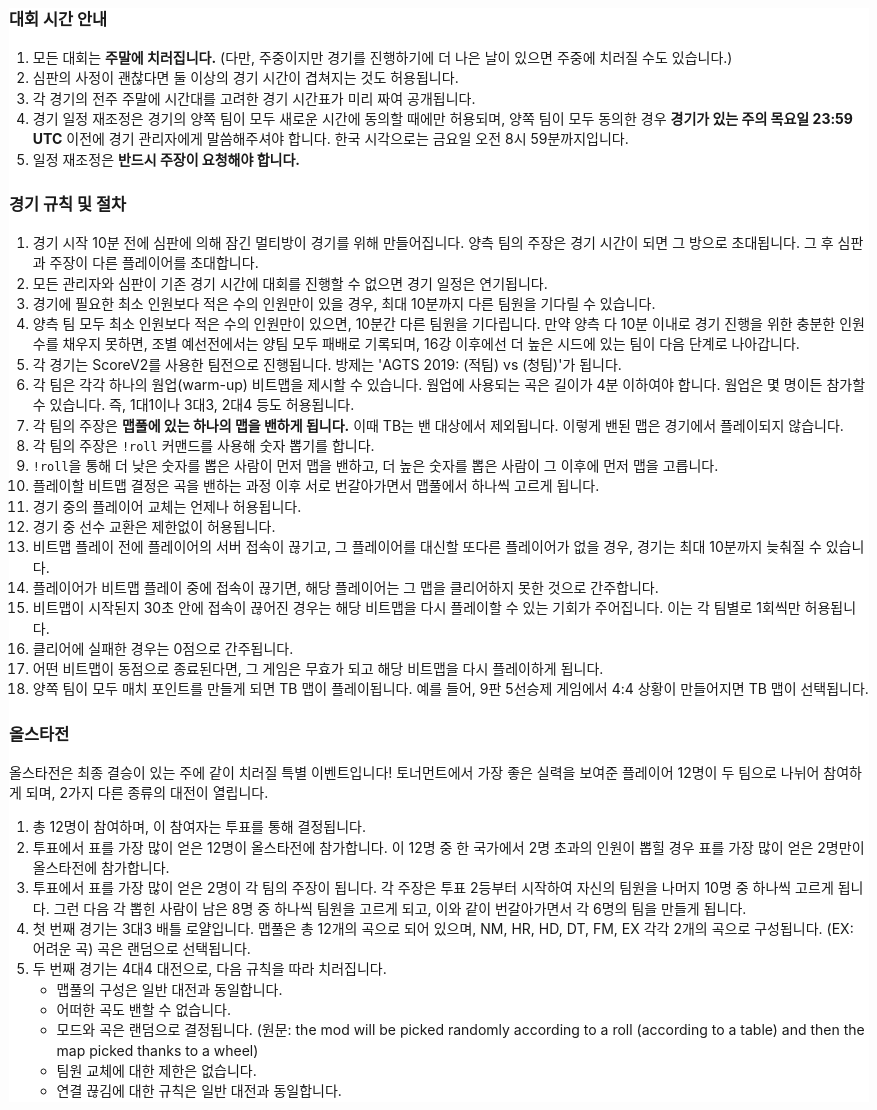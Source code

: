 ### 대회 시간 안내

1. 모든 대회는 **주말에 치러집니다.** (다만, 주중이지만 경기를 진행하기에 더 나은 날이 있으면 주중에 치러질 수도 있습니다.)
2. 심판의 사정이 괜찮다면 둘 이상의 경기 시간이 겹쳐지는 것도 허용됩니다.
3. 각 경기의 전주 주말에 시간대를 고려한 경기 시간표가 미리 짜여 공개됩니다.
4. 경기 일정 재조정은 경기의 양쪽 팀이 모두 새로운 시간에 동의할 때에만 허용되며, 양쪽 팀이 모두 동의한 경우 **경기가 있는 주의 목요일 23:59 UTC** 이전에 경기 관리자에게 말씀해주셔야 합니다. 한국 시각으로는 금요일 오전 8시 59분까지입니다.
5. 일정 재조정은 **반드시 주장이 요청해야 합니다.**

### 경기 규칙 및 절차

1. 경기 시작 10분 전에 심판에 의해 잠긴 멀티방이 경기를 위해 만들어집니다. 양측 팀의 주장은 경기 시간이 되면 그 방으로 초대됩니다. 그 후 심판과 주장이 다른 플레이어를 초대합니다.
2. 모든 관리자와 심판이 기존 경기 시간에 대회를 진행할 수 없으면 경기 일정은 연기됩니다.
3. 경기에 필요한 최소 인원보다 적은 수의 인원만이 있을 경우, 최대 10분까지 다른 팀원을 기다릴 수 있습니다.
4. 양측 팀 모두 최소 인원보다 적은 수의 인원만이 있으면, 10분간 다른 팀원을 기다립니다. 만약 양측 다 10분 이내로 경기 진행을 위한 충분한 인원수를 채우지 못하면, 조별 예선전에서는 양팀 모두 패배로 기록되며, 16강 이후에선 더 높은 시드에 있는 팀이 다음 단계로 나아갑니다.
5. 각 경기는 ScoreV2를 사용한 팀전으로 진행됩니다. 방제는 'AGTS 2019: (적팀) vs (청팀)'가 됩니다.
6. 각 팀은 각각 하나의 웜업(warm-up) 비트맵을 제시할 수 있습니다. 웜업에 사용되는 곡은 길이가 4분 이하여야 합니다. 웜업은 몇 명이든 참가할 수 있습니다. 즉, 1대1이나 3대3, 2대4 등도 허용됩니다.
7. 각 팀의 주장은 **맵풀에 있는 하나의 맵을 밴하게 됩니다.** 이때 TB는 밴 대상에서 제외됩니다. 이렇게 밴된 맵은 경기에서 플레이되지 않습니다.
8. 각 팀의 주장은 `!roll` 커맨드를 사용해 숫자 뽑기를 합니다.
9. `!roll`을 통해 더 낮은 숫자를 뽑은 사람이 먼저 맵을 밴하고, 더 높은 숫자를 뽑은 사람이 그 이후에 먼저 맵을 고릅니다.
10. 플레이할 비트맵 결정은 곡을 밴하는 과정 이후 서로 번갈아가면서 맵풀에서 하나씩 고르게 됩니다.
11. 경기 중의 플레이어 교체는 언제나 허용됩니다.
12. 경기 중 선수 교환은 제한없이 허용됩니다.
13. 비트맵 플레이 전에 플레이어의 서버 접속이 끊기고, 그 플레이어를 대신할 또다른 플레이어가 없을 경우, 경기는 최대 10분까지 늦춰질 수 있습니다.
14. 플레이어가 비트맵 플레이 중에 접속이 끊기면, 해당 플레이어는 그 맵을 클리어하지 못한 것으로 간주합니다.
15. 비트맵이 시작된지 30초 안에 접속이 끊어진 경우는 해당 비트맵을 다시 플레이할 수 있는 기회가 주어집니다. 이는 각 팀별로 1회씩만 허용됩니다.
16. 클리어에 실패한 경우는 0점으로 간주됩니다.
17. 어떤 비트맵이 동점으로 종료된다면, 그 게임은 무효가 되고 해당 비트맵을 다시 플레이하게 됩니다.
18. 양쪽 팀이 모두 매치 포인트를 만들게 되면 TB 맵이 플레이됩니다. 예를 들어, 9판 5선승제 게임에서 4:4 상황이 만들어지면 TB 맵이 선택됩니다.

### 올스타전

올스타전은 최종 결승이 있는 주에 같이 치러질 특별 이벤트입니다! 토너먼트에서 가장 좋은 실력을 보여준 플레이어 12명이 두 팀으로 나뉘어 참여하게 되며, 2가지 다른 종류의 대전이 열립니다.

1. 총 12명이 참여하며, 이 참여자는 투표를 통해 결정됩니다.
2. 투표에서 표를 가장 많이 얻은 12명이 올스타전에 참가합니다. 이 12명 중 한 국가에서 2명 초과의 인원이 뽑힐 경우 표를 가장 많이 얻은 2명만이 올스타전에 참가합니다.
3. 투표에서 표를 가장 많이 얻은 2명이 각 팀의 주장이 됩니다. 각 주장은 투표 2등부터 시작하여 자신의 팀원을 나머지 10명 중 하나씩 고르게 됩니다. 그런 다음 각 뽑힌 사람이 남은 8명 중 하나씩 팀원을 고르게 되고, 이와 같이 번갈아가면서 각 6명의 팀을 만들게 됩니다.
4. 첫 번째 경기는 3대3 배틀 로얄입니다. 맵풀은 총 12개의 곡으로 되어 있으며, NM, HR, HD, DT, FM, EX 각각 2개의 곡으로 구성됩니다. (EX: 어려운 곡) 곡은 랜덤으로 선택됩니다.
5. 두 번째 경기는 4대4 대전으로, 다음 규칙을 따라 치러집니다.
   - 맵풀의 구성은 일반 대전과 동일합니다.
   - 어떠한 곡도 밴할 수 없습니다.
   - 모드와 곡은 랜덤으로 결정됩니다. (원문: the mod will be picked randomly according to a roll (according to a table) and then the map picked thanks to a wheel)
   - 팀원 교체에 대한 제한은 없습니다.
   - 연결 끊김에 대한 규칙은 일반 대전과 동일합니다.
